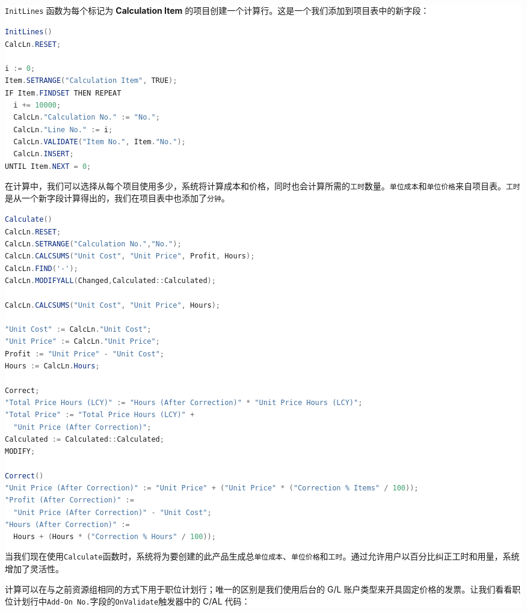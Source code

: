 `InitLines` 函数为每个标记为 **Calculation Item** 的项目创建一个计算行。这是一个我们添加到项目表中的新字段：

```cs
InitLines()
CalcLn.RESET;

i := 0;
Item.SETRANGE("Calculation Item", TRUE);
IF Item.FINDSET THEN REPEAT
  i += 10000;
  CalcLn."Calculation No." := "No.";
  CalcLn."Line No." := i;
  CalcLn.VALIDATE("Item No.", Item."No.");
  CalcLn.INSERT;
UNTIL Item.NEXT = 0;
```

在计算中，我们可以选择从每个项目使用多少，系统将计算成本和价格，同时也会计算所需的`工时`数量。`单位成本`和`单位价格`来自项目表。`工时`是从一个新字段计算得出的，我们在项目表中也添加了`分钟`。

```cs
Calculate()
CalcLn.RESET;
CalcLn.SETRANGE("Calculation No.","No.");
CalcLn.CALCSUMS("Unit Cost", "Unit Price", Profit, Hours);
CalcLn.FIND('-');
CalcLn.MODIFYALL(Changed,Calculated::Calculated);

CalcLn.CALCSUMS("Unit Cost", "Unit Price", Hours);

"Unit Cost" := CalcLn."Unit Cost";
"Unit Price" := CalcLn."Unit Price";
Profit := "Unit Price" - "Unit Cost";
Hours := CalcLn.Hours;

Correct;
"Total Price Hours (LCY)" := "Hours (After Correction)" * "Unit Price Hours (LCY)";
"Total Price" := "Total Price Hours (LCY)" + 
  "Unit Price (After Correction)";
Calculated := Calculated::Calculated;
MODIFY;

Correct()
"Unit Price (After Correction)" := "Unit Price" + ("Unit Price" * ("Correction % Items" / 100));
"Profit (After Correction)" := 
  "Unit Price (After Correction)" - "Unit Cost";
"Hours (After Correction)" := 
  Hours + (Hours * ("Correction % Hours" / 100));
```

当我们现在使用`Calculate`函数时，系统将为要创建的此产品生成总`单位成本`、`单位价格`和`工时`。通过允许用户以百分比纠正工时和用量，系统增加了灵活性。

计算可以在与之前资源组相同的方式下用于职位计划行；唯一的区别是我们使用后台的 G/L 账户类型来开具固定价格的发票。让我们看看职位计划行中`Add-On No.`字段的`OnValidate`触发器中的 C/AL 代码：
